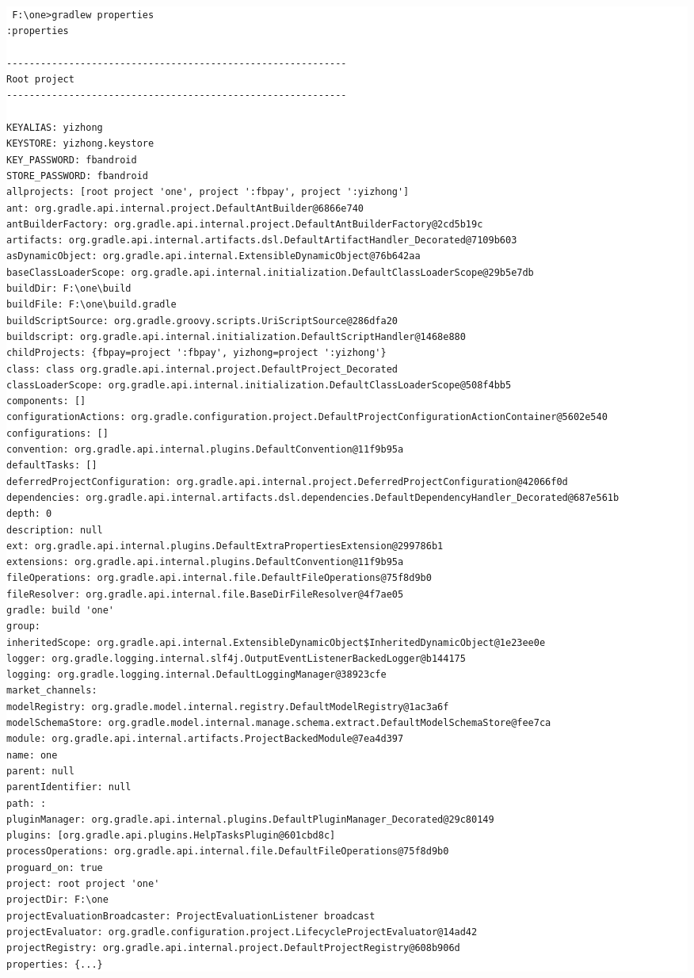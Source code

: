 ``` 
 F:\one>gradlew properties
:properties                                                                              
                           
------------------------------------------------------------
Root project               
------------------------------------------------------------
                           
KEYALIAS: yizhong          
KEYSTORE: yizhong.keystore 
KEY_PASSWORD: fbandroid    
STORE_PASSWORD: fbandroid  
allprojects: [root project 'one', project ':fbpay', project ':yizhong']
ant: org.gradle.api.internal.project.DefaultAntBuilder@6866e740
antBuilderFactory: org.gradle.api.internal.project.DefaultAntBuilderFactory@2cd5b19c
artifacts: org.gradle.api.internal.artifacts.dsl.DefaultArtifactHandler_Decorated@7109b603
asDynamicObject: org.gradle.api.internal.ExtensibleDynamicObject@76b642aa
baseClassLoaderScope: org.gradle.api.internal.initialization.DefaultClassLoaderScope@29b5e7db
buildDir: F:\one\build     
buildFile: F:\one\build.gradle
buildScriptSource: org.gradle.groovy.scripts.UriScriptSource@286dfa20
buildscript: org.gradle.api.internal.initialization.DefaultScriptHandler@1468e880
childProjects: {fbpay=project ':fbpay', yizhong=project ':yizhong'}
class: class org.gradle.api.internal.project.DefaultProject_Decorated
classLoaderScope: org.gradle.api.internal.initialization.DefaultClassLoaderScope@508f4bb5
components: []             
configurationActions: org.gradle.configuration.project.DefaultProjectConfigurationActionContainer@5602e540
configurations: []         
convention: org.gradle.api.internal.plugins.DefaultConvention@11f9b95a
defaultTasks: []           
deferredProjectConfiguration: org.gradle.api.internal.project.DeferredProjectConfiguration@42066f0d
dependencies: org.gradle.api.internal.artifacts.dsl.dependencies.DefaultDependencyHandler_Decorated@687e561b
depth: 0                   
description: null          
ext: org.gradle.api.internal.plugins.DefaultExtraPropertiesExtension@299786b1
extensions: org.gradle.api.internal.plugins.DefaultConvention@11f9b95a
fileOperations: org.gradle.api.internal.file.DefaultFileOperations@75f8d9b0
fileResolver: org.gradle.api.internal.file.BaseDirFileResolver@4f7ae05
gradle: build 'one'        
group:                     
inheritedScope: org.gradle.api.internal.ExtensibleDynamicObject$InheritedDynamicObject@1e23ee0e
logger: org.gradle.logging.internal.slf4j.OutputEventListenerBackedLogger@b144175
logging: org.gradle.logging.internal.DefaultLoggingManager@38923cfe
market_channels:           
modelRegistry: org.gradle.model.internal.registry.DefaultModelRegistry@1ac3a6f
modelSchemaStore: org.gradle.model.internal.manage.schema.extract.DefaultModelSchemaStore@fee7ca
module: org.gradle.api.internal.artifacts.ProjectBackedModule@7ea4d397
name: one                  
parent: null               
parentIdentifier: null     
path: :                    
pluginManager: org.gradle.api.internal.plugins.DefaultPluginManager_Decorated@29c80149
plugins: [org.gradle.api.plugins.HelpTasksPlugin@601cbd8c]
processOperations: org.gradle.api.internal.file.DefaultFileOperations@75f8d9b0
proguard_on: true          
project: root project 'one'
projectDir: F:\one         
projectEvaluationBroadcaster: ProjectEvaluationListener broadcast
projectEvaluator: org.gradle.configuration.project.LifecycleProjectEvaluator@14ad42
projectRegistry: org.gradle.api.internal.project.DefaultProjectRegistry@608b906d
properties: {...}          
```

  [1]: http://www.open-open.com/lib/view/open1439216256770.html
  [2]: http://img.blog.csdn.net/20150905194741289?watermark/2/text/aHR0cDovL2Jsb2cuY3Nkbi5uZXQv/font/5a6L5L2T/fontsize/400/fill/I0JBQkFCMA==/dissolve/70/gravity/Center
  [3]: https://docs.gradle.org/current/javadoc/
  [4]: http://tech.meituan.com/mt-apk-adaptation.html%5D%28http://tech.meituan.com/mt-apk-adaptation.html
  [5]: http://www.jcodecraeer.com/a/anzhuokaifa/androidkaifa/2015/0623/3097.html
  [6]: http://hugozhu.myalert.info/2014/08/03/50-use-gradle-to-customize-apk-build.html
  [7]: http://www.open-open.com/lib/view/open1439216256770.html